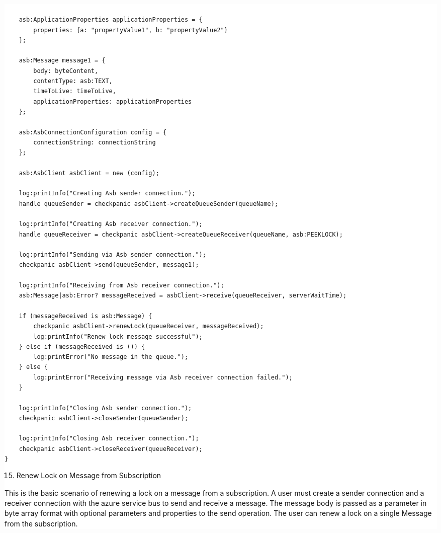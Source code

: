 ```ballerina

    asb:ApplicationProperties applicationProperties = {
        properties: {a: "propertyValue1", b: "propertyValue2"}
    };

    asb:Message message1 = {
        body: byteContent,
        contentType: asb:TEXT,
        timeToLive: timeToLive,
        applicationProperties: applicationProperties
    };

    asb:AsbConnectionConfiguration config = {
        connectionString: connectionString
    };

    asb:AsbClient asbClient = new (config);

    log:printInfo("Creating Asb sender connection.");
    handle queueSender = checkpanic asbClient->createQueueSender(queueName);

    log:printInfo("Creating Asb receiver connection.");
    handle queueReceiver = checkpanic asbClient->createQueueReceiver(queueName, asb:PEEKLOCK);

    log:printInfo("Sending via Asb sender connection.");
    checkpanic asbClient->send(queueSender, message1);

    log:printInfo("Receiving from Asb receiver connection.");
    asb:Message|asb:Error? messageReceived = asbClient->receive(queueReceiver, serverWaitTime);

    if (messageReceived is asb:Message) {
        checkpanic asbClient->renewLock(queueReceiver, messageReceived);
        log:printInfo("Renew lock message successful");
    } else if (messageReceived is ()) {
        log:printError("No message in the queue.");
    } else {
        log:printError("Receiving message via Asb receiver connection failed.");
    }

    log:printInfo("Closing Asb sender connection.");
    checkpanic asbClient->closeSender(queueSender);

    log:printInfo("Closing Asb receiver connection.");
    checkpanic asbClient->closeReceiver(queueReceiver);
}    
```

15. Renew Lock on Message from Subscription

This is the basic scenario of renewing a lock on a message from a subscription. A user must create a sender connection 
and a receiver connection with the azure service bus to send and receive a message. The message body is passed as 
a parameter in byte array format with optional parameters and properties to the send operation. The user can renew 
a lock on a single Message from the subscription.
